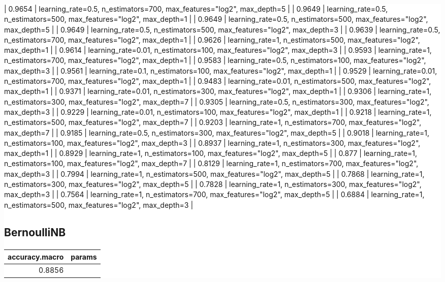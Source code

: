 |           0.9654 | learning_rate=0.5, n_estimators=700, max_features="log2", max_depth=5  |
|           0.9649 | learning_rate=0.5, n_estimators=500, max_features="log2", max_depth=1  |
|           0.9649 | learning_rate=0.5, n_estimators=500, max_features="log2", max_depth=5  |
|           0.9649 | learning_rate=0.5, n_estimators=500, max_features="log2", max_depth=3  |
|           0.9639 | learning_rate=0.5, n_estimators=700, max_features="log2", max_depth=1  |
|           0.9626 | learning_rate=1, n_estimators=500, max_features="log2", max_depth=1    |
|           0.9614 | learning_rate=0.01, n_estimators=100, max_features="log2", max_depth=3 |
|           0.9593 | learning_rate=1, n_estimators=700, max_features="log2", max_depth=1    |
|           0.9583 | learning_rate=0.5, n_estimators=100, max_features="log2", max_depth=3  |
|           0.9561 | learning_rate=0.1, n_estimators=100, max_features="log2", max_depth=1  |
|           0.9529 | learning_rate=0.01, n_estimators=700, max_features="log2", max_depth=1 |
|           0.9483 | learning_rate=0.01, n_estimators=500, max_features="log2", max_depth=1 |
|           0.9371 | learning_rate=0.01, n_estimators=300, max_features="log2", max_depth=1 |
|           0.9306 | learning_rate=1, n_estimators=300, max_features="log2", max_depth=7    |
|           0.9305 | learning_rate=0.5, n_estimators=300, max_features="log2", max_depth=3  |
|           0.9229 | learning_rate=0.01, n_estimators=100, max_features="log2", max_depth=1 |
|           0.9218 | learning_rate=1, n_estimators=500, max_features="log2", max_depth=7    |
|           0.9203 | learning_rate=1, n_estimators=700, max_features="log2", max_depth=7    |
|           0.9185 | learning_rate=0.5, n_estimators=300, max_features="log2", max_depth=5  |
|           0.9018 | learning_rate=1, n_estimators=100, max_features="log2", max_depth=3    |
|           0.8937 | learning_rate=1, n_estimators=300, max_features="log2", max_depth=1    |
|           0.8929 | learning_rate=1, n_estimators=100, max_features="log2", max_depth=5    |
|           0.877  | learning_rate=1, n_estimators=100, max_features="log2", max_depth=7    |
|           0.8129 | learning_rate=1, n_estimators=700, max_features="log2", max_depth=3    |
|           0.7994 | learning_rate=1, n_estimators=500, max_features="log2", max_depth=5    |
|           0.7868 | learning_rate=1, n_estimators=300, max_features="log2", max_depth=5    |
|           0.7828 | learning_rate=1, n_estimators=300, max_features="log2", max_depth=3    |
|           0.7564 | learning_rate=1, n_estimators=700, max_features="log2", max_depth=5    |
|           0.6884 | learning_rate=1, n_estimators=500, max_features="log2", max_depth=3    |

## BernoulliNB
|   accuracy.macro | params   |
|-----------------:|:---------|
|           0.8856 |          |


